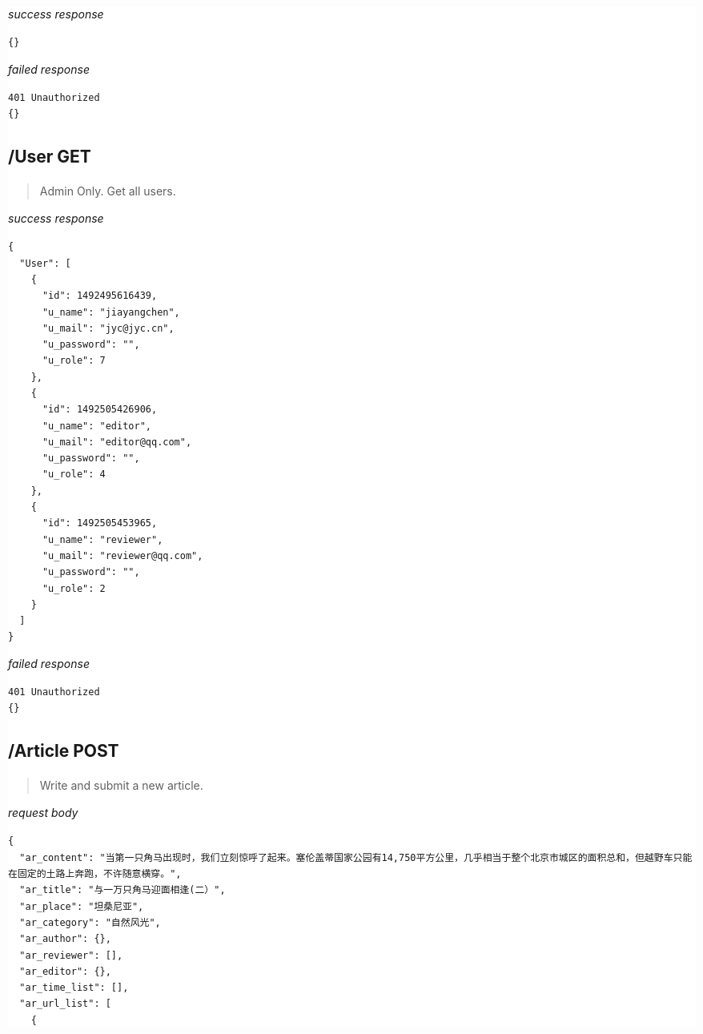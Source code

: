*success response*
```
{}
```

*failed response*
```
401 Unauthorized
{}
```

/User GET
---
> Admin Only. Get all users.

*success response*
```
{
  "User": [
    {
      "id": 1492495616439,
      "u_name": "jiayangchen",
      "u_mail": "jyc@jyc.cn",
      "u_password": "",
      "u_role": 7
    },
    {
      "id": 1492505426906,
      "u_name": "editor",
      "u_mail": "editor@qq.com",
      "u_password": "",
      "u_role": 4
    },
    {
      "id": 1492505453965,
      "u_name": "reviewer",
      "u_mail": "reviewer@qq.com",
      "u_password": "",
      "u_role": 2
    }
  ]
}
```

*failed response*
```
401 Unauthorized
{}
```

/Article POST
---
> Write and submit a new article.

*request body*
```
{
  "ar_content": "当第一只角马出现时，我们立刻惊呼了起来。塞伦盖蒂国家公园有14,750平方公里，几乎相当于整个北京市城区的面积总和，但越野车只能在固定的土路上奔跑，不许随意横穿。",
  "ar_title": "与一万只角马迎面相逢(二）",
  "ar_place": "坦桑尼亚",
  "ar_category": "自然风光",
  "ar_author": {},
  "ar_reviewer": [],
  "ar_editor": {},
  "ar_time_list": [],
  "ar_url_list": [
    {
```